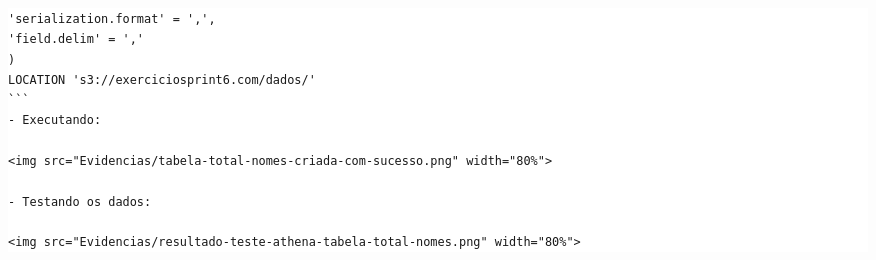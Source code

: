     'serialization.format' = ',',
    'field.delim' = ','
    )
    LOCATION 's3://exerciciosprint6.com/dados/' 
    ```
    - Executando:
  
    <img src="Evidencias/tabela-total-nomes-criada-com-sucesso.png" width="80%">

    - Testando os dados:
  
    <img src="Evidencias/resultado-teste-athena-tabela-total-nomes.png" width="80%">
    